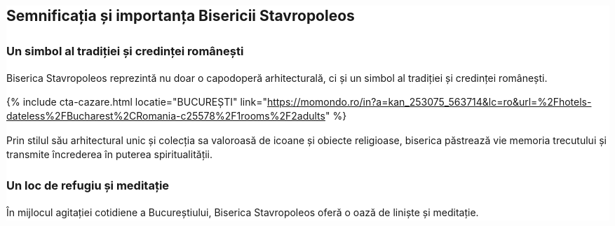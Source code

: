 ## Semnificația și importanța Bisericii Stavropoleos

### Un simbol al tradiției și credinței românești

Biserica Stavropoleos reprezintă nu doar o capodoperă arhitecturală, ci și un simbol al tradiției și credinței românești.

{% include cta-cazare.html 
locatie="BUCUREȘTI"
link="https://momondo.ro/in?a=kan_253075_563714&lc=ro&url=%2Fhotels-dateless%2FBucharest%2CRomania-c25578%2F1rooms%2F2adults"
%}

Prin stilul său arhitectural unic și colecția sa valoroasă de icoane și obiecte religioase, biserica păstrează vie memoria trecutului și transmite încrederea în puterea spiritualității.

### Un loc de refugiu și meditație

În mijlocul agitației cotidiene a Bucureștiului, Biserica Stavropoleos oferă o oază de liniște și meditație.
